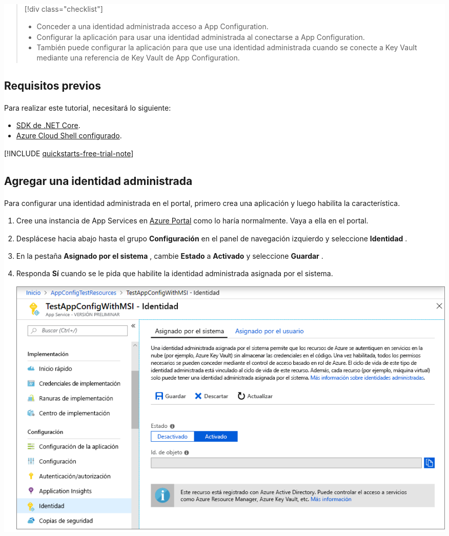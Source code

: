 > [!div class="checklist"]
> * Conceder a una identidad administrada acceso a App Configuration.
> * Configurar la aplicación para usar una identidad administrada al conectarse a App Configuration.
> * También puede configurar la aplicación para que use una identidad administrada cuando se conecte a Key Vault mediante una referencia de Key Vault de App Configuration.

## <a name="prerequisites"></a>Requisitos previos

Para realizar este tutorial, necesitará lo siguiente:

* [SDK de .NET Core](https://www.microsoft.com/net/download/windows).
* [Azure Cloud Shell configurado](../cloud-shell/quickstart.md).

[!INCLUDE [quickstarts-free-trial-note](../../includes/quickstarts-free-trial-note.md)]

## <a name="add-a-managed-identity"></a>Agregar una identidad administrada

Para configurar una identidad administrada en el portal, primero crea una aplicación y luego habilita la característica.

1. Cree una instancia de App Services en [Azure Portal](https://portal.azure.com) como lo haría normalmente. Vaya a ella en el portal.

1. Desplácese hacia abajo hasta el grupo **Configuración** en el panel de navegación izquierdo y seleccione **Identidad** .

1. En la pestaña **Asignado por el sistema** , cambie **Estado** a **Activado** y seleccione **Guardar** .

1. Responda **Sí** cuando se le pida que habilite la identidad administrada asignada por el sistema.

    ![Configurar la identidad administrada en App Service](./media/set-managed-identity-app-service.png)
